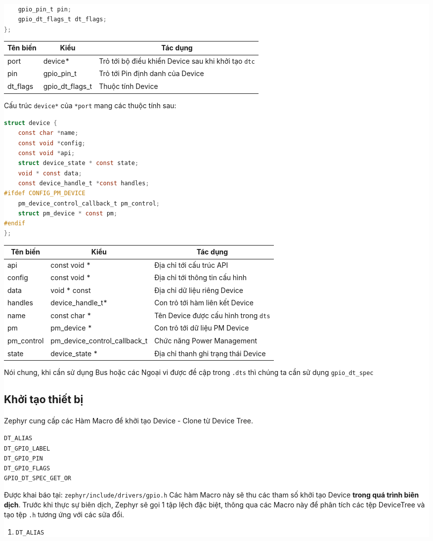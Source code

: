 ```C
    gpio_pin_t pin;
    gpio_dt_flags_t dt_flags;
};
```
| Tên biến |      Kiểu     |       Tác dụng     |
|----|-------------------|-------------------|
| port | device* | Trỏ tới bộ điều khiển Device sau khi khởi tạo `dtc`| 
| pin | gpio_pin_t | Trỏ tới Pin định danh của Device |  
| dt_flags | gpio_dt_flags_t | Thuộc tính Device | 

Cấu trúc `device*` của `*port` mang các thuộc tính sau:
```C
struct device {
    const char *name;
    const void *config;
    const void *api;
    struct device_state * const state;
    void * const data;
    const device_handle_t *const handles;
#ifdef CONFIG_PM_DEVICE
    pm_device_control_callback_t pm_control;
    struct pm_device * const pm;
#endif
};
```

| Tên biến |      Kiểu     |       Tác dụng     |
|----|-------------------|-------------------|
| api | const void * | Địa chỉ tới cấu trúc API | 
| config | const void * | Địa chỉ tới thông tin cấu hình |  
| data | void * const | Địa chỉ dữ liệu riêng Device | 
| handles | device_handle_t* | Con trỏ tới hàm liên kết Device  | 
| name | const char * | Tên Device được cấu hình trong `dts` | 
| pm | pm_device * | Con trỏ tới dữ liệu PM Device | 
| pm_control | pm_device_control_callback_t | Chức năng Power Management | 
| state | device_state * | Địa chỉ thanh ghi trạng thái Device | 

Nói chung, khi cần sử dụng Bus hoặc các Ngoại vi được đề cập trong `.dts` thì chúng ta cần sử dụng `gpio_dt_spec`

## Khởi tạo thiết bị
Zephyr cung cấp các Hàm Macro để khởi tạo Device - Clone từ Device Tree.
```C
DT_ALIAS
DT_GPIO_LABEL
DT_GPIO_PIN
DT_GPIO_FLAGS
GPIO_DT_SPEC_GET_OR
```
Được khai báo tại: `zephyr/include/drivers/gpio.h`
Các hàm Macro này sẽ thu các tham số khởi tạo Device **trong quá trình biên dịch**. Trước khi thực sự biên dịch, Zephyr sẽ gọi 1 tập lệch đặc biệt, thông qua các Macro này để phân tích các tệp DeviceTree và tạo tệp `.h` tương ứng với các sửa đổi.
1. `DT_ALIAS`
